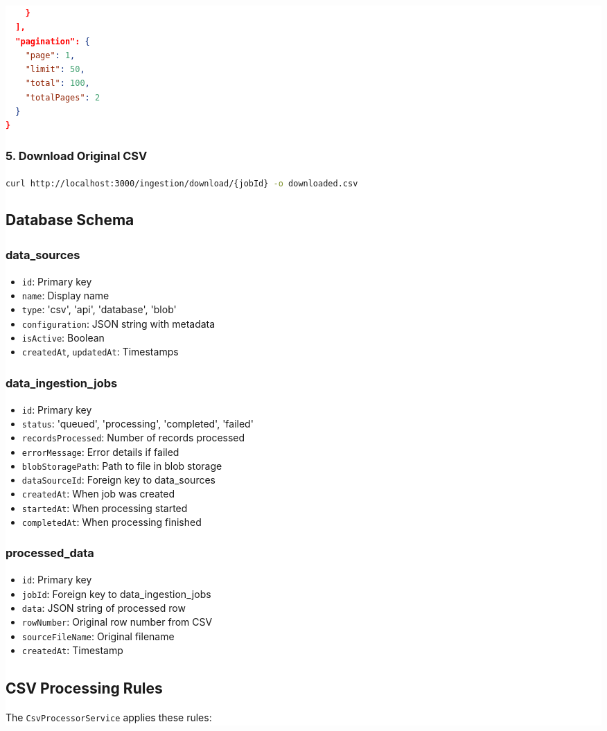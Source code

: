 ```json
    }
  ],
  "pagination": {
    "page": 1,
    "limit": 50,
    "total": 100,
    "totalPages": 2
  }
}
```

### 5. Download Original CSV
```bash
curl http://localhost:3000/ingestion/download/{jobId} -o downloaded.csv
```

## Database Schema

### data_sources
- `id`: Primary key
- `name`: Display name
- `type`: 'csv', 'api', 'database', 'blob'
- `configuration`: JSON string with metadata
- `isActive`: Boolean
- `createdAt`, `updatedAt`: Timestamps

### data_ingestion_jobs
- `id`: Primary key
- `status`: 'queued', 'processing', 'completed', 'failed'
- `recordsProcessed`: Number of records processed
- `errorMessage`: Error details if failed
- `blobStoragePath`: Path to file in blob storage
- `dataSourceId`: Foreign key to data_sources
- `createdAt`: When job was created
- `startedAt`: When processing started
- `completedAt`: When processing finished

### processed_data
- `id`: Primary key
- `jobId`: Foreign key to data_ingestion_jobs
- `data`: JSON string of processed row
- `rowNumber`: Original row number from CSV
- `sourceFileName`: Original filename
- `createdAt`: Timestamp

## CSV Processing Rules

The `CsvProcessorService` applies these rules:
